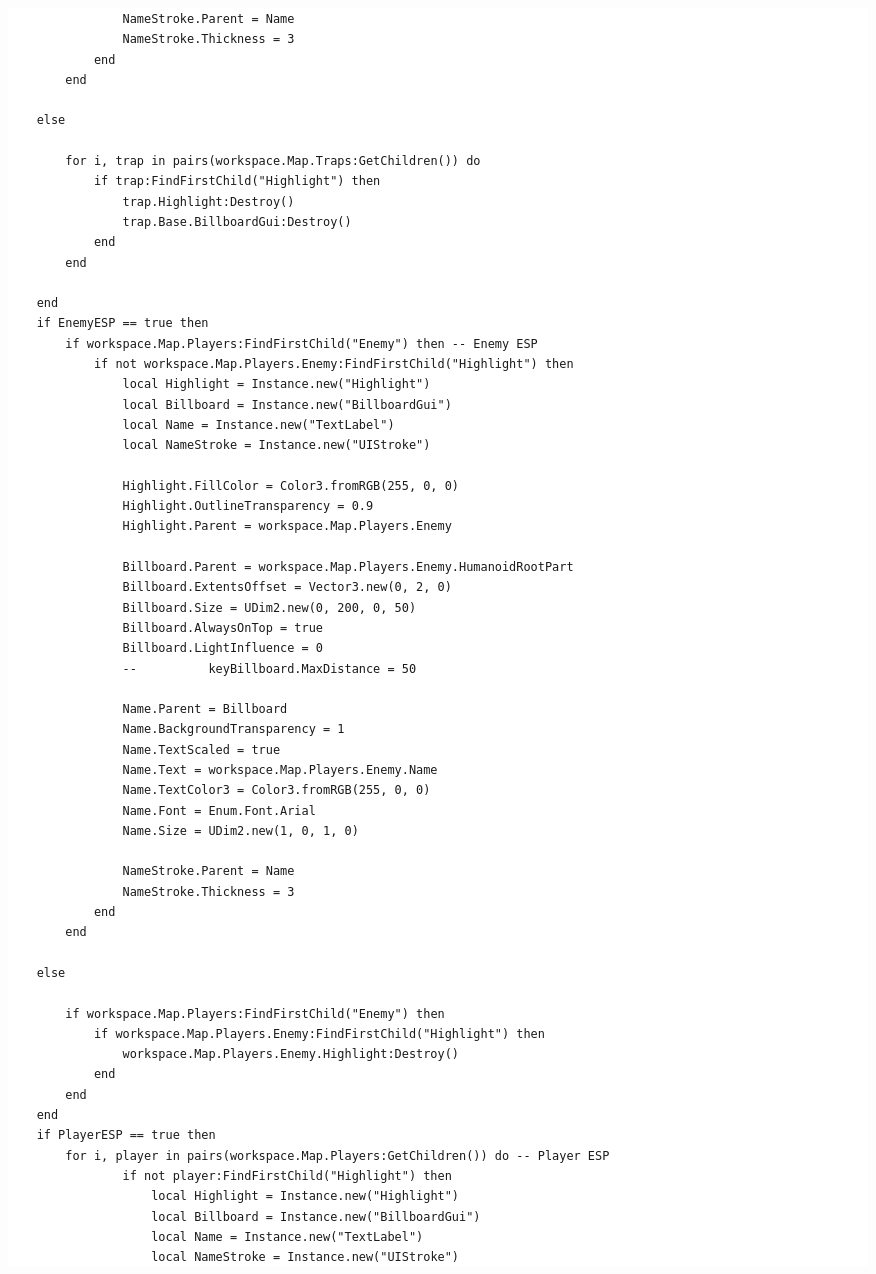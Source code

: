 					NameStroke.Parent = Name
					NameStroke.Thickness = 3
				end
			end

		else

			for i, trap in pairs(workspace.Map.Traps:GetChildren()) do
				if trap:FindFirstChild("Highlight") then
					trap.Highlight:Destroy()
					trap.Base.BillboardGui:Destroy()
				end
			end

		end
		if EnemyESP == true then
			if workspace.Map.Players:FindFirstChild("Enemy") then -- Enemy ESP
				if not workspace.Map.Players.Enemy:FindFirstChild("Highlight") then
					local Highlight = Instance.new("Highlight")
					local Billboard = Instance.new("BillboardGui")
					local Name = Instance.new("TextLabel")
					local NameStroke = Instance.new("UIStroke")

					Highlight.FillColor = Color3.fromRGB(255, 0, 0)
					Highlight.OutlineTransparency = 0.9
					Highlight.Parent = workspace.Map.Players.Enemy

					Billboard.Parent = workspace.Map.Players.Enemy.HumanoidRootPart
					Billboard.ExtentsOffset = Vector3.new(0, 2, 0)
					Billboard.Size = UDim2.new(0, 200, 0, 50)
					Billboard.AlwaysOnTop = true
					Billboard.LightInfluence = 0
					--			keyBillboard.MaxDistance = 50

					Name.Parent = Billboard
					Name.BackgroundTransparency = 1
					Name.TextScaled = true
					Name.Text = workspace.Map.Players.Enemy.Name
					Name.TextColor3 = Color3.fromRGB(255, 0, 0)
					Name.Font = Enum.Font.Arial
					Name.Size = UDim2.new(1, 0, 1, 0)

					NameStroke.Parent = Name
					NameStroke.Thickness = 3
				end
			end

		else

			if workspace.Map.Players:FindFirstChild("Enemy") then
				if workspace.Map.Players.Enemy:FindFirstChild("Highlight") then
					workspace.Map.Players.Enemy.Highlight:Destroy()
				end			
			end		
		end	
		if PlayerESP == true then
			for i, player in pairs(workspace.Map.Players:GetChildren()) do -- Player ESP
					if not player:FindFirstChild("Highlight") then
						local Highlight = Instance.new("Highlight")
						local Billboard = Instance.new("BillboardGui")
						local Name = Instance.new("TextLabel")
						local NameStroke = Instance.new("UIStroke")

